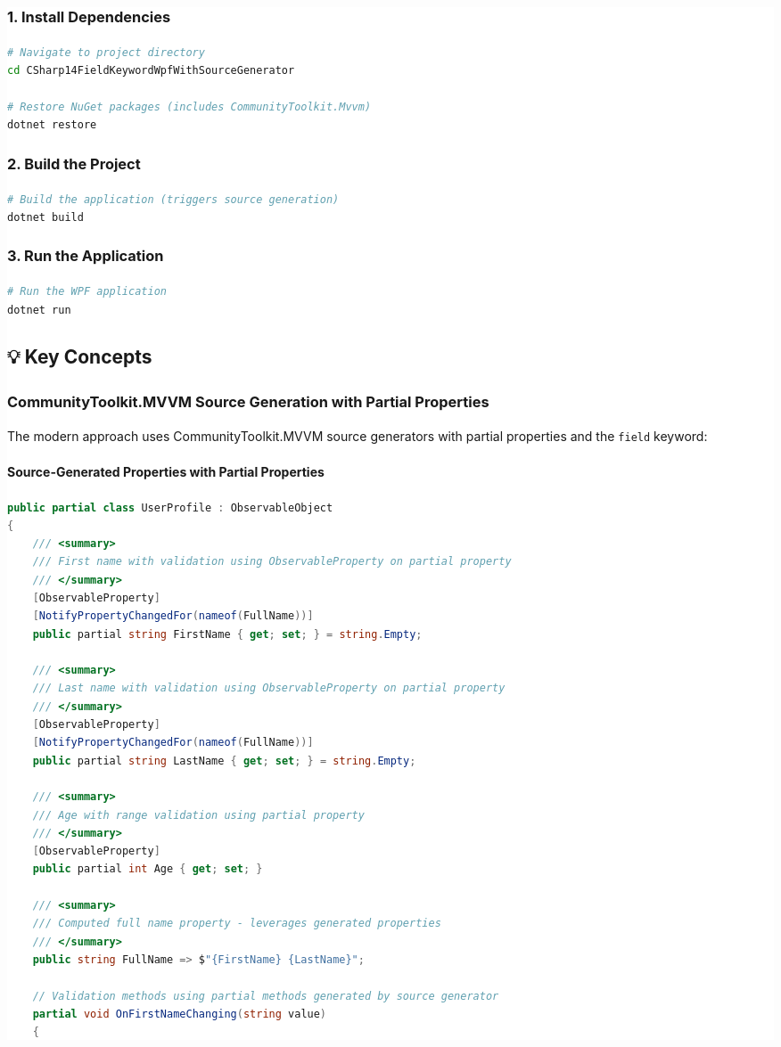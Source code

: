 ### 1. Install Dependencies

```bash
# Navigate to project directory
cd CSharp14FieldKeywordWpfWithSourceGenerator

# Restore NuGet packages (includes CommunityToolkit.Mvvm)
dotnet restore
```

### 2. Build the Project

```bash
# Build the application (triggers source generation)
dotnet build
```

### 3. Run the Application

```bash
# Run the WPF application
dotnet run
```

## 💡 Key Concepts

### CommunityToolkit.MVVM Source Generation with Partial Properties

The modern approach uses CommunityToolkit.MVVM source generators with partial properties and the `field` keyword:

#### Source-Generated Properties with Partial Properties

```csharp
public partial class UserProfile : ObservableObject
{
    /// <summary>
    /// First name with validation using ObservableProperty on partial property
    /// </summary>
    [ObservableProperty]
    [NotifyPropertyChangedFor(nameof(FullName))]
    public partial string FirstName { get; set; } = string.Empty;

    /// <summary>
    /// Last name with validation using ObservableProperty on partial property
    /// </summary>
    [ObservableProperty]
    [NotifyPropertyChangedFor(nameof(FullName))]
    public partial string LastName { get; set; } = string.Empty;

    /// <summary>
    /// Age with range validation using partial property
    /// </summary>
    [ObservableProperty]
    public partial int Age { get; set; }

    /// <summary>
    /// Computed full name property - leverages generated properties
    /// </summary>
    public string FullName => $"{FirstName} {LastName}";

    // Validation methods using partial methods generated by source generator
    partial void OnFirstNameChanging(string value)
    {
```